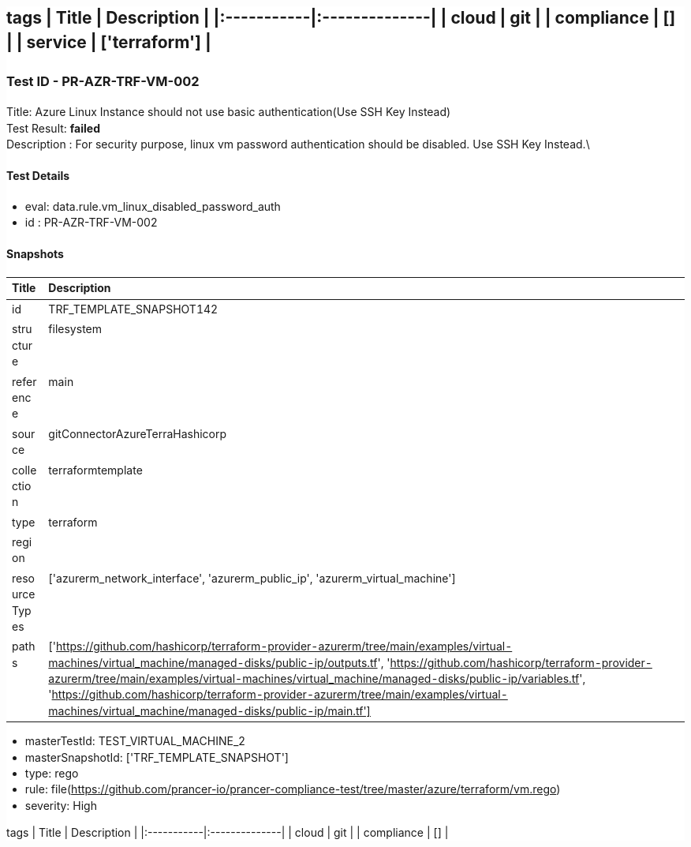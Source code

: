 tags
| Title      | Description   |
|:-----------|:--------------|
| cloud      | git           |
| compliance | []            |
| service    | ['terraform'] |
----------------------------------------------------------------


### Test ID - PR-AZR-TRF-VM-002
Title: Azure Linux Instance should not use basic authentication(Use SSH Key Instead)\
Test Result: **failed**\
Description : For security purpose, linux vm password authentication should be disabled. Use SSH Key Instead.\

#### Test Details
- eval: data.rule.vm_linux_disabled_password_auth
- id : PR-AZR-TRF-VM-002

#### Snapshots
| Title         | Description                                                                                                                                                                                                                                                                                                                                                                                                                                           |
|:--------------|:------------------------------------------------------------------------------------------------------------------------------------------------------------------------------------------------------------------------------------------------------------------------------------------------------------------------------------------------------------------------------------------------------------------------------------------------------|
| id            | TRF_TEMPLATE_SNAPSHOT142                                                                                                                                                                                                                                                                                                                                                                                                                              |
| structure     | filesystem                                                                                                                                                                                                                                                                                                                                                                                                                                            |
| reference     | main                                                                                                                                                                                                                                                                                                                                                                                                                                                  |
| source        | gitConnectorAzureTerraHashicorp                                                                                                                                                                                                                                                                                                                                                                                                                       |
| collection    | terraformtemplate                                                                                                                                                                                                                                                                                                                                                                                                                                     |
| type          | terraform                                                                                                                                                                                                                                                                                                                                                                                                                                             |
| region        |                                                                                                                                                                                                                                                                                                                                                                                                                                                       |
| resourceTypes | ['azurerm_network_interface', 'azurerm_public_ip', 'azurerm_virtual_machine']                                                                                                                                                                                                                                                                                                                                                                         |
| paths         | ['https://github.com/hashicorp/terraform-provider-azurerm/tree/main/examples/virtual-machines/virtual_machine/managed-disks/public-ip/outputs.tf', 'https://github.com/hashicorp/terraform-provider-azurerm/tree/main/examples/virtual-machines/virtual_machine/managed-disks/public-ip/variables.tf', 'https://github.com/hashicorp/terraform-provider-azurerm/tree/main/examples/virtual-machines/virtual_machine/managed-disks/public-ip/main.tf'] |

- masterTestId: TEST_VIRTUAL_MACHINE_2
- masterSnapshotId: ['TRF_TEMPLATE_SNAPSHOT']
- type: rego
- rule: file(https://github.com/prancer-io/prancer-compliance-test/tree/master/azure/terraform/vm.rego)
- severity: High

tags
| Title      | Description   |
|:-----------|:--------------|
| cloud      | git           |
| compliance | []            |